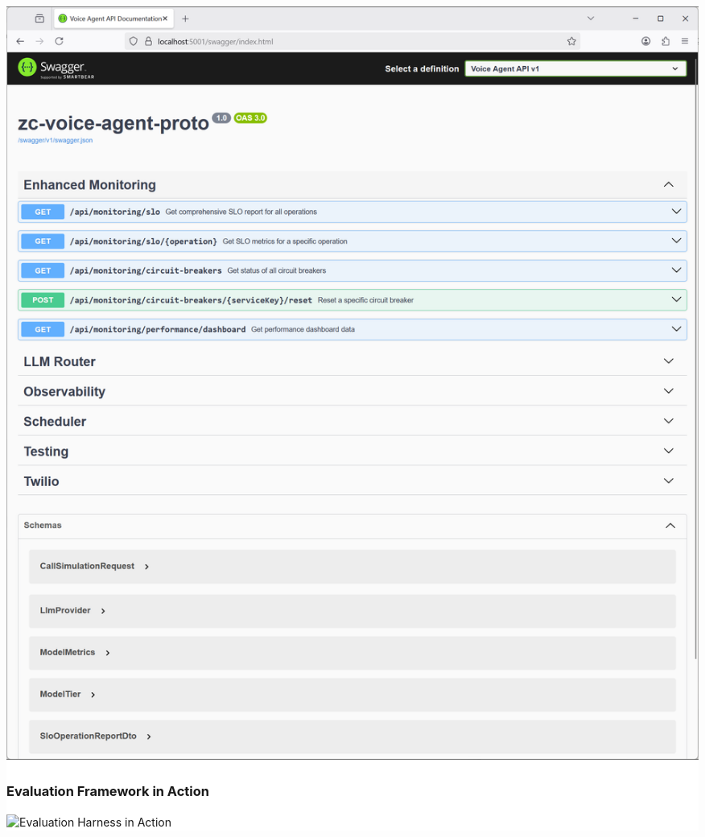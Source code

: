![Monitoring Dashboard](docs/images/swagger-monitoring.png)

### Evaluation Framework in Action
![Evaluation Harness in Action](docs/videos/evaluation-harness.gif)
